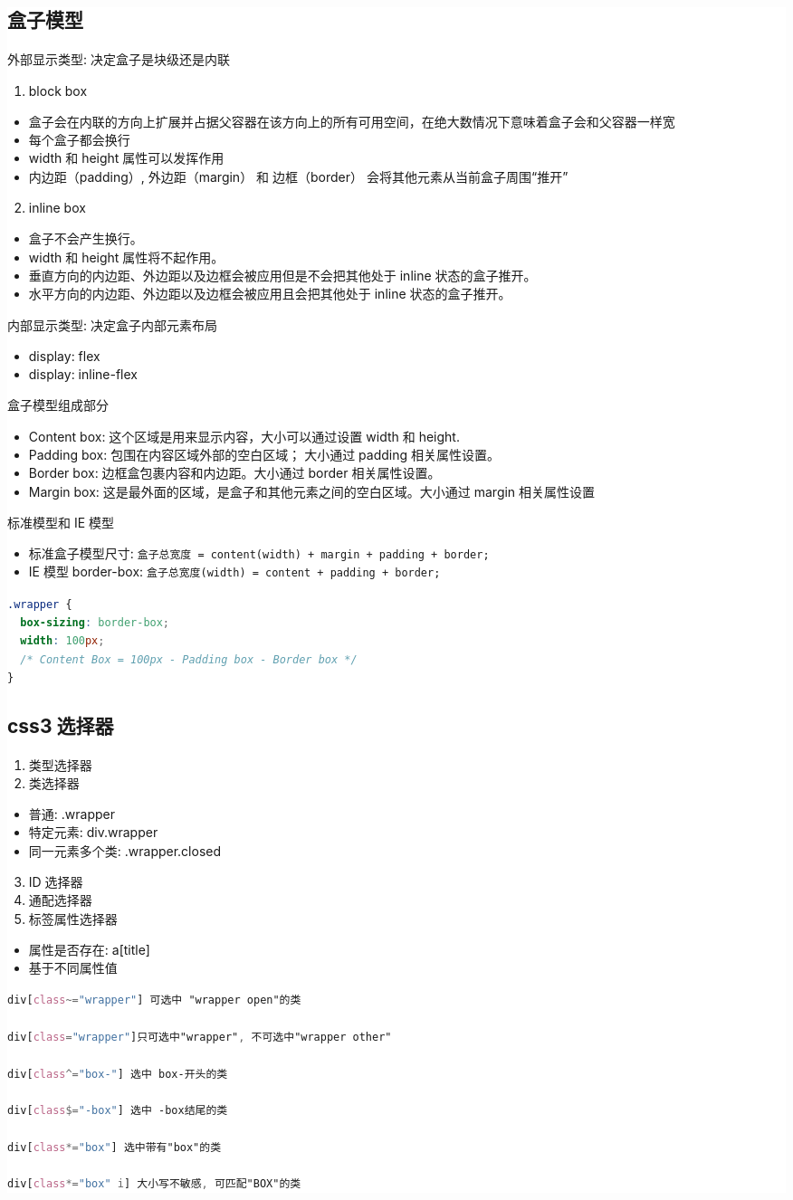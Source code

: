
## 盒子模型


外部显示类型: 决定盒子是块级还是内联
1. block box 
  - 盒子会在内联的方向上扩展并占据父容器在该方向上的所有可用空间，在绝大数情况下意味着盒子会和父容器一样宽 
  - 每个盒子都会换行 
  - width 和 height 属性可以发挥作用 
  - 内边距（padding）, 外边距（margin） 和 边框（border） 会将其他元素从当前盒子周围“推开”

2. inline box 
  - 盒子不会产生换行。 
  - width 和 height 属性将不起作用。 
  - 垂直方向的内边距、外边距以及边框会被应用但是不会把其他处于 inline 状态的盒子推开。 
  - 水平方向的内边距、外边距以及边框会被应用且会把其他处于 inline 状态的盒子推开。

内部显示类型: 决定盒子内部元素布局
- display: flex
- display: inline-flex

盒子模型组成部分
- Content box: 这个区域是用来显示内容，大小可以通过设置 width 和 height.
- Padding box: 包围在内容区域外部的空白区域； 大小通过 padding 相关属性设置。
- Border box: 边框盒包裹内容和内边距。大小通过 border 相关属性设置。
- Margin box: 这是最外面的区域，是盒子和其他元素之间的空白区域。大小通过 margin 相关属性设置

标准模型和 IE 模型
- 标准盒子模型尺寸:     `盒子总宽度 = content(width) + margin + padding + border;`
- IE 模型 border-box: `盒子总宽度(width) = content + padding + border;`

```css
.wrapper {
  box-sizing: border-box;
  width: 100px;
  /* Content Box = 100px - Padding box - Border box */
}
```

## css3 选择器

1. 类型选择器
2. 类选择器
  - 普通: .wrapper
  - 特定元素: div.wrapper
  - 同一元素多个类: .wrapper.closed
3. ID 选择器
4. 通配选择器
5. 标签属性选择器
 - 属性是否存在: a[title]
 - 基于不同属性值

 ```css
div[class~="wrapper"] 可选中 "wrapper open"的类

div[class="wrapper"]只可选中"wrapper", 不可选中"wrapper other"

div[class^="box-"] 选中 box-开头的类

div[class$="-box"] 选中 -box结尾的类

div[class*="box"] 选中带有"box"的类

div[class*="box" i] 大小写不敏感, 可匹配"BOX"的类
 ```
